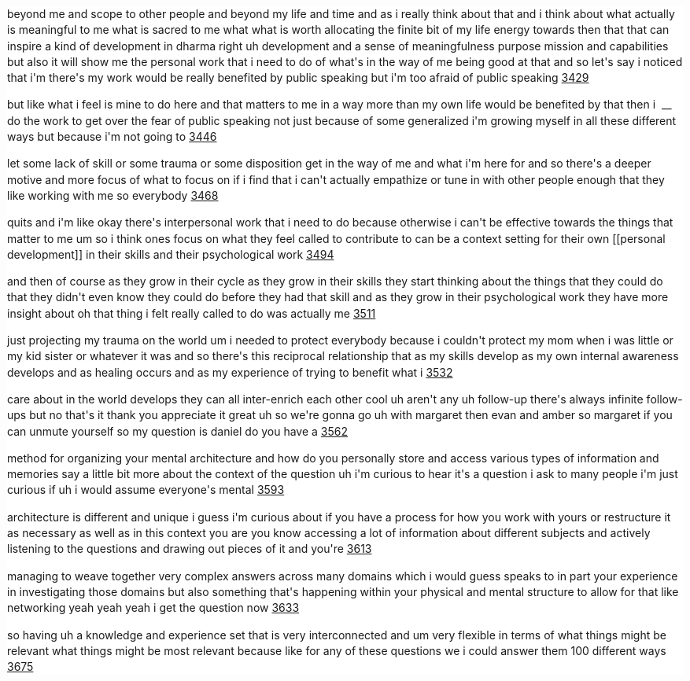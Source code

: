 beyond me and scope to other people and beyond my life and time and as i really think about that and i think about what actually is meaningful to me what is sacred to me what what is worth allocating the finite bit of my life energy towards then that that can inspire a kind of development in dharma right uh development and a sense of meaningfulness purpose mission and capabilities but also it will show me the personal work that i need to do of what's in the way of me being good at that and so let's say i noticed that i'm there's my work would be really benefited by public speaking but i'm too afraid of public speaking [3429](https://www.youtube.com/watch?v=Fj6UjIV2VQQ&t=3429.04s)

but like what i feel is mine to do here and that matters to me in a way more than my own life would be benefited by that then i  __  do the work to get over the fear of public speaking not just because of some generalized i'm growing myself in all these different ways but because i'm not going to [3446](https://www.youtube.com/watch?v=Fj6UjIV2VQQ&t=3446.16s)

let some lack of skill or some trauma or some disposition get in the way of me and what i'm here for and so there's a deeper motive and more focus of what to focus on if i find that i can't actually empathize or tune in with other people enough that they like working with me so everybody [3468](https://www.youtube.com/watch?v=Fj6UjIV2VQQ&t=3468.96s)

quits and i'm like okay there's interpersonal work that i need to do because otherwise i can't be effective towards the things that matter to me um so i think ones focus on what they feel called to contribute to can be a context setting for their own [[personal development]] in their skills and their psychological work [3494](https://www.youtube.com/watch?v=Fj6UjIV2VQQ&t=3494.4s)

and then of course as they grow in their cycle as they grow in their skills they start thinking about the things that they could do that they didn't even know they could do before they had that skill and as they grow in their psychological work they have more insight about oh that thing i felt really called to do was actually me [3511](https://www.youtube.com/watch?v=Fj6UjIV2VQQ&t=3511.92s)

just projecting my trauma on the world um i needed to protect everybody because i couldn't protect my mom when i was little or my kid sister or whatever it was and so there's this reciprocal relationship that as my skills develop as my own internal awareness develops and as healing occurs and as my experience of trying to benefit what i [3532](https://www.youtube.com/watch?v=Fj6UjIV2VQQ&t=3532.799s)

care about in the world develops they can all inter-enrich each other cool uh aren't any uh follow-up there's always infinite follow-ups but no that's it thank you appreciate it great uh so we're gonna go uh with margaret then evan and amber so margaret if you can unmute yourself so my question is daniel do you have a [3562](https://www.youtube.com/watch?v=Fj6UjIV2VQQ&t=3562.96s)

method for organizing your mental architecture and how do you personally store and access various types of information and memories say a little bit more about the context of the question uh i'm curious to hear it's a question i ask to many people i'm just curious if uh i would assume everyone's mental [3593](https://www.youtube.com/watch?v=Fj6UjIV2VQQ&t=3593.76s)

architecture is different and unique i guess i'm curious about if you have a process for how you work with yours or restructure it as necessary as well as in this context you are you know accessing a lot of information about different subjects and actively listening to the questions and drawing out pieces of it and you're [3613](https://www.youtube.com/watch?v=Fj6UjIV2VQQ&t=3613.119s)

managing to weave together very complex answers across many domains which i would guess speaks to in part your experience in investigating those domains but also something that's happening within your physical and mental structure to allow for that like networking yeah yeah yeah i get the question now [3633](https://www.youtube.com/watch?v=Fj6UjIV2VQQ&t=3633.92s)

so having uh a knowledge and experience set that is very interconnected and um very flexible in terms of what things might be relevant what things might be most relevant because like for any of these questions we i could answer them 100 different ways [3675](https://www.youtube.com/watch?v=Fj6UjIV2VQQ&t=3675.359s)
